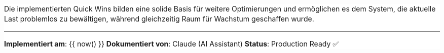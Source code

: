 Die implementierten Quick Wins bilden eine solide Basis für weitere Optimierungen und ermöglichen es dem System, die aktuelle Last problemlos zu bewältigen, während gleichzeitig Raum für Wachstum geschaffen wurde.

---

**Implementiert am**: {{ now() }}
**Dokumentiert von**: Claude (AI Assistant)
**Status**: Production Ready ✅